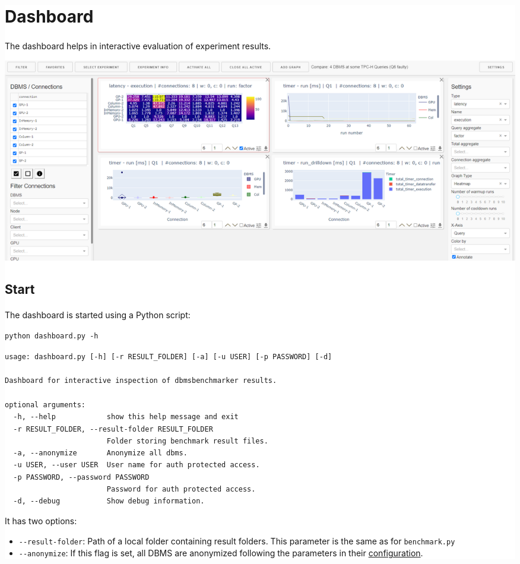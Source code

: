 # Dashboard

The dashboard helps in interactive evaluation of experiment results.

<p align="center">
<img src="https://raw.githubusercontent.com/Beuth-Erdelt/DBMS-Benchmarker/master/docs/dashboard.png" width="960">
</p>

## Start

The dashboard is started using a Python script:

`python dashboard.py -h`

```
usage: dashboard.py [-h] [-r RESULT_FOLDER] [-a] [-u USER] [-p PASSWORD] [-d]

Dashboard for interactive inspection of dbmsbenchmarker results.

optional arguments:
  -h, --help            show this help message and exit
  -r RESULT_FOLDER, --result-folder RESULT_FOLDER
                        Folder storing benchmark result files.
  -a, --anonymize       Anonymize all dbms.
  -u USER, --user USER  User name for auth protected access.
  -p PASSWORD, --password PASSWORD
                        Password for auth protected access.
  -d, --debug           Show debug information.
```

It has two options:
* `--result-folder`: Path of a local folder containing result folders. This parameter is the same as for `benchmark.py`
* `--anonymize`: If this flag is set, all DBMS are anonymized following the parameters in their [configuration](Options.html#connection-file).
